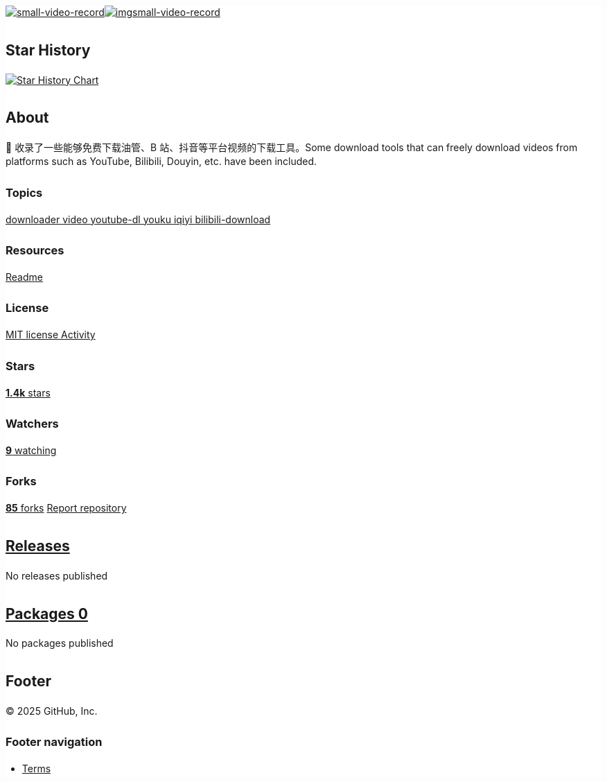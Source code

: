 [![small-video-record](https://camo.githubusercontent.com/b670dec9fd42f7b5bfda7c1ae2efbcf09b3790d958cc1700e84dcee0c8e6ced3/68747470733a2f2f736f6369616c6966792e6769742e63692f6d616265696a69616e78692f736d616c6c2d766964656f2d7265636f72642f696d6167653f6465736372697074696f6e3d3126666f726b733d31266973737565733d31266c616e67756167653d31266e616d653d31266f776e65723d312670756c6c733d31267374617267617a6572733d31267468656d653d4c69676874)](https://camo.githubusercontent.com/b670dec9fd42f7b5bfda7c1ae2efbcf09b3790d958cc1700e84dcee0c8e6ced3/68747470733a2f2f736f6369616c6966792e6769742e63692f6d616265696a69616e78692f736d616c6c2d766964656f2d7265636f72642f696d6167653f6465736372697074696f6e3d3126666f726b733d31266973737565733d31266c616e67756167653d31266e616d653d31266f776e65723d312670756c6c733d31267374617267617a6572733d31267468656d653d4c69676874)[![img](https://camo.githubusercontent.com/65a919a13ead358b90242650906ab45e0e6ca65ee8b360be17e040ed7a1215df/68747470733a2f2f696d672e736869656c64732e696f2f6769746875622f73746172732f6d616265696a69616e78692f736d616c6c2d766964656f2d7265636f72643f6c6162656c3d53746172)](https://camo.githubusercontent.com/65a919a13ead358b90242650906ab45e0e6ca65ee8b360be17e040ed7a1215df/68747470733a2f2f696d672e736869656c64732e696f2f6769746875622f73746172732f6d616265696a69616e78692f736d616c6c2d766964656f2d7265636f72643f6c6162656c3d53746172)[small-video-record](https://github.com/mabeijianxi/small-video-record)  
## Star History
[](https://github.com/DangJin/awesome-social-media-downloader#star-history)
[![Star History Chart](https://camo.githubusercontent.com/5bedcf02576910b0d9b83e2c7b8eb65ac16c21bd46f03f2e78409ac9e4c017ef/68747470733a2f2f6170692e737461722d686973746f72792e636f6d2f7376673f7265706f733d44616e674a696e2f617765736f6d652d736f6369616c2d6d656469612d646f776e6c6f6164657226747970653d44617465)](https://star-history.com/#DangJin/awesome-social-media-downloader&Date)
## About
👿 收录了一些能够免费下载油管、B 站、抖音等平台视频的下载工具。Some download tools that can freely download videos from platforms such as YouTube, Bilibili, Douyin, etc. have been included. 
### Topics
[ downloader ](https://github.com/topics/downloader "Topic: downloader") [ video ](https://github.com/topics/video "Topic: video") [ youtube-dl ](https://github.com/topics/youtube-dl "Topic: youtube-dl") [ youku ](https://github.com/topics/youku "Topic: youku") [ iqiyi ](https://github.com/topics/iqiyi "Topic: iqiyi") [ bilibili-download ](https://github.com/topics/bilibili-download "Topic: bilibili-download")
### Resources
[ Readme ](https://github.com/DangJin/awesome-social-media-downloader#readme-ov-file)
### License
[ MIT license ](https://github.com/DangJin/awesome-social-media-downloader#MIT-1-ov-file)
[ Activity](https://github.com/DangJin/awesome-social-media-downloader/activity)
### Stars
[ **1.4k** stars](https://github.com/DangJin/awesome-social-media-downloader/stargazers)
### Watchers
[ **9** watching](https://github.com/DangJin/awesome-social-media-downloader/watchers)
### Forks
[ **85** forks](https://github.com/DangJin/awesome-social-media-downloader/forks)
[ Report repository ](https://github.com/contact/report-content?content_url=https%3A%2F%2Fgithub.com%2FDangJin%2Fawesome-social-media-downloader&report=DangJin+%28user%29)
##  [Releases](https://github.com/DangJin/awesome-social-media-downloader/releases)
No releases published
##  [Packages 0](https://github.com/users/DangJin/packages?repo_name=awesome-social-media-downloader)
No packages published 
## Footer
[ ](https://github.com "GitHub") © 2025 GitHub, Inc. 
### Footer navigation
  * [Terms](https://docs.github.com/site-policy/github-terms/github-terms-of-service)